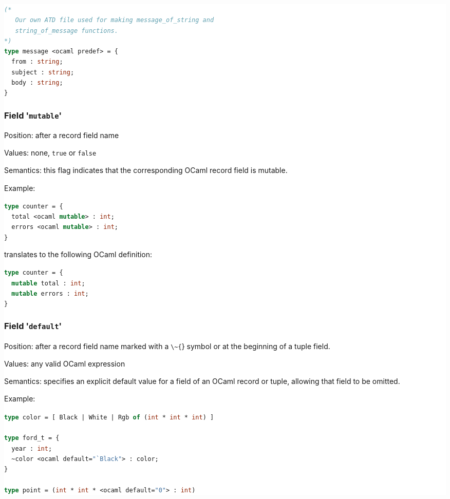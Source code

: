 ```ocaml
(*
   Our own ATD file used for making message_of_string and
   string_of_message functions.
*)
type message <ocaml predef> = {
  from : string;
  subject : string;
  body : string;
}
```


### Field '`mutable`' ###

Position: after a record field name

Values: none, `true` or `false`

Semantics: this flag indicates that the corresponding OCaml
record field is mutable.

Example:

```ocaml
type counter = {
  total <ocaml mutable> : int;
  errors <ocaml mutable> : int;
}
```

translates to the following OCaml definition:

```ocaml
type counter = {
  mutable total : int;
  mutable errors : int;
}
```


### Field '`default`' ###


Position: after a record field name marked with a `\~{`}
symbol or at the beginning of a tuple field.


Values: any valid OCaml expression

Semantics: specifies an explicit default value for a field of an
OCaml record or tuple, allowing that field to be omitted.

Example:

```ocaml
type color = [ Black | White | Rgb of (int * int * int) ]

type ford_t = {
  year : int;
  ~color <ocaml default="`Black"> : color;
}

type point = (int * int * <ocaml default="0"> : int)
```
